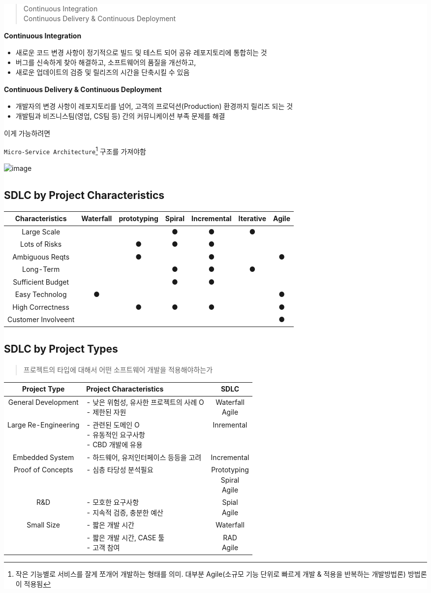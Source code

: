 > Continuous Integration                    
> Continuous Delivery & Continuous Deployment                 
                  
**Continuous Integration**

- 새로운 코드 변경 사항이 정기적으로 빌드 및 테스트 되어 공유 레포지토리에 통합히는 것
- 버그를 신속하게 찾아 해결하고, 소프트웨어의 품질을 개선하고,
- 새로운 업데이트의 검증 및 릴리즈의 시간을 단축시킬 수 있음

**Continuous Delivery & Continuous Deployment**

- 개발자의 변경 사항이 레포지토리를 넘어, 고객의 프로덕션(Production) 환경까지 릴리즈 되는 것
- 개발팀과 비즈니스팀(영업, CS팀 등) 간의 커뮤니케이션 부족 문제를 해결

이게 가능하려면

`Micro-Service Architecture`[^MSI] 구조를 가져야함

![image](https://user-images.githubusercontent.com/32366711/137481781-4e219053-e717-47f3-9255-0dea9c149f5b.png)

[^MSI]: 작은 기능별로 서비스를 잘게 쪼개어 개발하는 형태를 의미. 대부분 Agile(소규모 기능 단위로 빠르게 개발 & 적용을 반복하는 개발방법론) 방법론이 적용됨

## SDLC by Project Characteristics

| Characteristics     | Waterfall | prototyping | Spiral | Incremental | Iterative | Agile |
|:-------------------:|:---------:|:-----------:|:------:|:-----------:|:---------:|:-----:|
| Large Scale         |           |             |    ●   |       ●     |      ●    |       |
| Lots of Risks       |           |      ●      |    ●   |       ●     |           |       |
| Ambiguous Reqts     |           |      ●      |        |       ●     |           |    ●  |
| Long-Term           |           |             |    ●   |       ●     |      ●    |       |
| Sufficient Budget   |           |             |    ●   |       ●     |           |       |
| Easy Technolog      | ●         |             |        |             |           |    ●  |
| High Correctness    |           |       ●     |    ●   |       ●     |           |    ●  |
| Customer Involveent |           |             |        |             |           |    ●  |

## SDLC by Project Types

> 프로젝트의 타입에 대해서 어떤 소프트웨어 개발을 적용해야하는가

| Project Type         | Project Characteristics | SDLC |
|:--------------------:|:------------------------|:----:|
| General Development  | - 낮은 위험성, 유사한 프로젝트의 사례 O <br/> - 제한된 자원 | Waterfall <br/> Agile |
| Large Re-Engineering | - 관련된 도메인 O <br/> - 유동적인 요구사항 <br/> - CBD 개발에 유용 | Inremental |
| Embedded System      | - 하드웨어, 유저인터페이스 등등을 고려 | Incremental |
| Proof of Concepts    | - 심층 타당성 분석필요 | Prototyping <br/> Spiral <br/> Agile |
| R&D                  | - 모호한 요구사항 <br/> - 지속적 검증, 충분한 예산 | Spial <br/> Agile |
| Small Size           | - 짧은 개발 시간 | Waterfall |
|                      | - 짧은 개발 시간, CASE 툴 <br/> - 고객 참여 | RAD <br/> Agile|


[^silo]: 한쪽을 다 소진하면 그 다음을 창고를 사용
[^PDCA]: plan–do–check–act, Deming circle/cycle/wheel, Shewhart cycle, control circle/cycle, plan–do–study–act(PDSA)